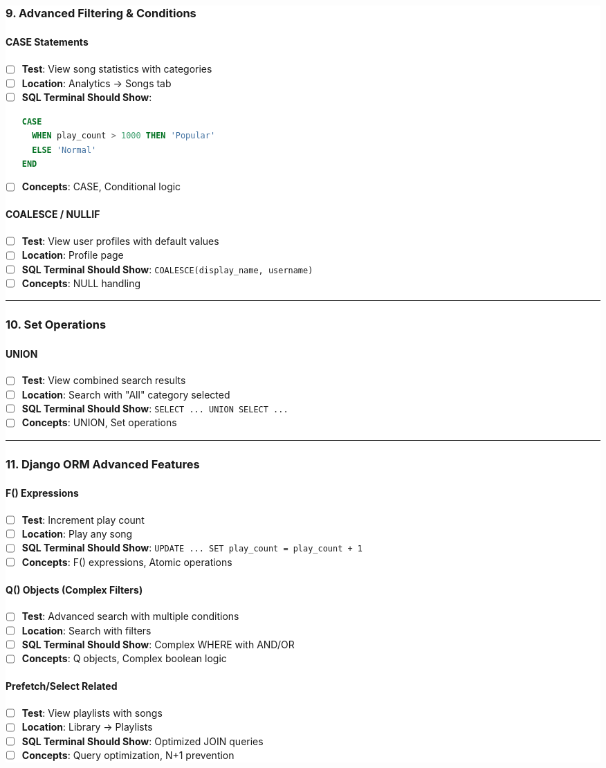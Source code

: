 
### 9. Advanced Filtering & Conditions

#### CASE Statements
- [ ] **Test**: View song statistics with categories
- [ ] **Location**: Analytics → Songs tab
- [ ] **SQL Terminal Should Show**: 
  ```sql
  CASE 
    WHEN play_count > 1000 THEN 'Popular'
    ELSE 'Normal'
  END
  ```
- [ ] **Concepts**: CASE, Conditional logic

#### COALESCE / NULLIF
- [ ] **Test**: View user profiles with default values
- [ ] **Location**: Profile page
- [ ] **SQL Terminal Should Show**: `COALESCE(display_name, username)`
- [ ] **Concepts**: NULL handling

---

### 10. Set Operations

#### UNION
- [ ] **Test**: View combined search results
- [ ] **Location**: Search with "All" category selected
- [ ] **SQL Terminal Should Show**: `SELECT ... UNION SELECT ...`
- [ ] **Concepts**: UNION, Set operations

---

### 11. Django ORM Advanced Features

#### F() Expressions
- [ ] **Test**: Increment play count
- [ ] **Location**: Play any song
- [ ] **SQL Terminal Should Show**: `UPDATE ... SET play_count = play_count + 1`
- [ ] **Concepts**: F() expressions, Atomic operations

#### Q() Objects (Complex Filters)
- [ ] **Test**: Advanced search with multiple conditions
- [ ] **Location**: Search with filters
- [ ] **SQL Terminal Should Show**: Complex WHERE with AND/OR
- [ ] **Concepts**: Q objects, Complex boolean logic

#### Prefetch/Select Related
- [ ] **Test**: View playlists with songs
- [ ] **Location**: Library → Playlists
- [ ] **SQL Terminal Should Show**: Optimized JOIN queries
- [ ] **Concepts**: Query optimization, N+1 prevention
